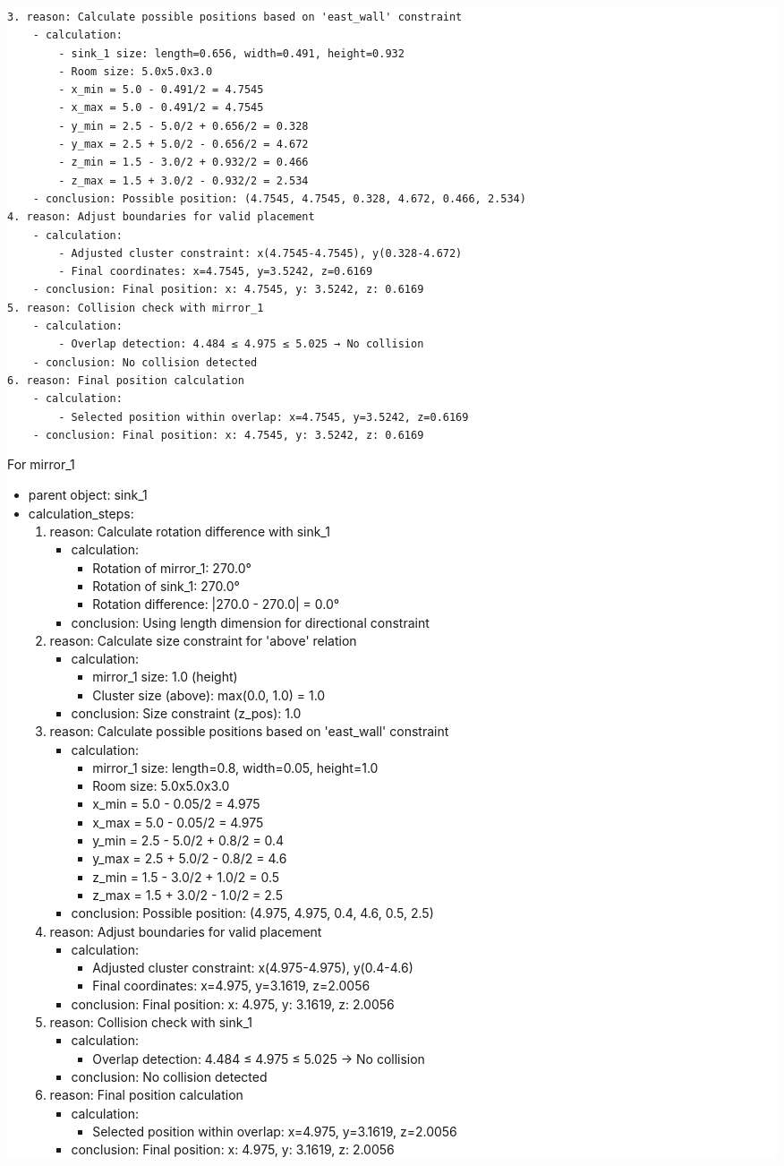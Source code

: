     3. reason: Calculate possible positions based on 'east_wall' constraint
        - calculation:
            - sink_1 size: length=0.656, width=0.491, height=0.932
            - Room size: 5.0x5.0x3.0
            - x_min = 5.0 - 0.491/2 = 4.7545
            - x_max = 5.0 - 0.491/2 = 4.7545
            - y_min = 2.5 - 5.0/2 + 0.656/2 = 0.328
            - y_max = 2.5 + 5.0/2 - 0.656/2 = 4.672
            - z_min = 1.5 - 3.0/2 + 0.932/2 = 0.466
            - z_max = 1.5 + 3.0/2 - 0.932/2 = 2.534
        - conclusion: Possible position: (4.7545, 4.7545, 0.328, 4.672, 0.466, 2.534)
    4. reason: Adjust boundaries for valid placement
        - calculation:
            - Adjusted cluster constraint: x(4.7545-4.7545), y(0.328-4.672)
            - Final coordinates: x=4.7545, y=3.5242, z=0.6169
        - conclusion: Final position: x: 4.7545, y: 3.5242, z: 0.6169
    5. reason: Collision check with mirror_1
        - calculation:
            - Overlap detection: 4.484 ≤ 4.975 ≤ 5.025 → No collision
        - conclusion: No collision detected
    6. reason: Final position calculation
        - calculation:
            - Selected position within overlap: x=4.7545, y=3.5242, z=0.6169
        - conclusion: Final position: x: 4.7545, y: 3.5242, z: 0.6169

For mirror_1
- parent object: sink_1
- calculation_steps:
    1. reason: Calculate rotation difference with sink_1
        - calculation:
            - Rotation of mirror_1: 270.0°
            - Rotation of sink_1: 270.0°
            - Rotation difference: |270.0 - 270.0| = 0.0°
        - conclusion: Using length dimension for directional constraint
    2. reason: Calculate size constraint for 'above' relation
        - calculation:
            - mirror_1 size: 1.0 (height)
            - Cluster size (above): max(0.0, 1.0) = 1.0
        - conclusion: Size constraint (z_pos): 1.0
    3. reason: Calculate possible positions based on 'east_wall' constraint
        - calculation:
            - mirror_1 size: length=0.8, width=0.05, height=1.0
            - Room size: 5.0x5.0x3.0
            - x_min = 5.0 - 0.05/2 = 4.975
            - x_max = 5.0 - 0.05/2 = 4.975
            - y_min = 2.5 - 5.0/2 + 0.8/2 = 0.4
            - y_max = 2.5 + 5.0/2 - 0.8/2 = 4.6
            - z_min = 1.5 - 3.0/2 + 1.0/2 = 0.5
            - z_max = 1.5 + 3.0/2 - 1.0/2 = 2.5
        - conclusion: Possible position: (4.975, 4.975, 0.4, 4.6, 0.5, 2.5)
    4. reason: Adjust boundaries for valid placement
        - calculation:
            - Adjusted cluster constraint: x(4.975-4.975), y(0.4-4.6)
            - Final coordinates: x=4.975, y=3.1619, z=2.0056
        - conclusion: Final position: x: 4.975, y: 3.1619, z: 2.0056
    5. reason: Collision check with sink_1
        - calculation:
            - Overlap detection: 4.484 ≤ 4.975 ≤ 5.025 → No collision
        - conclusion: No collision detected
    6. reason: Final position calculation
        - calculation:
            - Selected position within overlap: x=4.975, y=3.1619, z=2.0056
        - conclusion: Final position: x: 4.975, y: 3.1619, z: 2.0056
